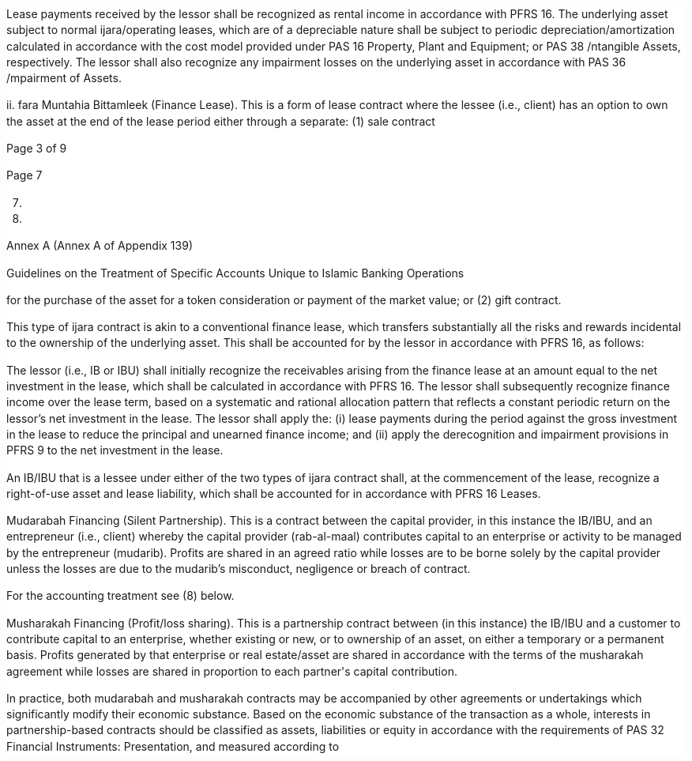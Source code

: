 Lease payments received by the lessor shall be recognized as rental income in accordance with PFRS 16. The underlying asset subject to normal ijara/operating leases, which are of a depreciable nature shall be subject to periodic depreciation/amortization calculated in accordance with the cost model provided under PAS 16 Property, Plant and Equipment; or PAS 38 /ntangible Assets, respectively. The lessor shall also recognize any impairment losses on the underlying asset in accordance with PAS 36 /mpairment of Assets.

ii. fara Muntahia Bittamleek (Finance Lease). This is a form of lease contract where the lessee (i.e., client) has an option to own the asset at the end of the lease period either through a separate: (1) sale contract

Page 3 of 9

Page 7

7)

8)

Annex A (Annex A of Appendix 139)

Guidelines on the Treatment of Specific Accounts Unique to Islamic Banking Operations

for the purchase of the asset for a token consideration or payment of the market value; or (2) gift contract.

This type of ijara contract is akin to a conventional finance lease, which transfers substantially all the risks and rewards incidental to the ownership of the underlying asset. This shall be accounted for by the lessor in accordance with PFRS 16, as follows:

The lessor (i.e., IB or IBU) shall initially recognize the receivables arising from the finance lease at an amount equal to the net investment in the lease, which shall be calculated in accordance with PFRS 16. The lessor shall subsequently recognize finance income over the lease term, based on a systematic and rational allocation pattern that reflects a constant periodic return on the lessor’s net investment in the lease. The lessor shall apply the: (i) lease payments during the period against the gross investment in the lease to reduce the principal and unearned finance income; and (ii) apply the derecognition and impairment provisions in PFRS 9 to the net investment in the lease.

An IB/IBU that is a lessee under either of the two types of ijara contract shall, at the commencement of the lease, recognize a right-of-use asset and lease liability, which shall be accounted for in accordance with PFRS 16 Leases.

Mudarabah Financing (Silent Partnership). This is a contract between the capital provider, in this instance the IB/IBU, and an entrepreneur (i.e., client) whereby the capital provider (rab-al-maal) contributes capital to an enterprise or activity to be managed by the entrepreneur (mudarib). Profits are shared in an agreed ratio while losses are to be borne solely by the capital provider unless the losses are due to the mudarib’s misconduct, negligence or breach of contract.

For the accounting treatment see (8) below.

Musharakah Financing (Profit/loss sharing). This is a partnership contract between (in this instance) the IB/IBU and a customer to contribute capital to an enterprise, whether existing or new, or to ownership of an asset, on either a temporary or a permanent basis. Profits generated by that enterprise or real estate/asset are shared in accordance with the terms of the musharakah agreement while losses are shared in proportion to each partner's capital contribution.

In practice, both mudarabah and musharakah contracts may be accompanied by other agreements or undertakings which significantly modify their economic substance. Based on the economic substance of the transaction as a whole, interests in partnership-based contracts should be classified as assets, liabilities or equity in accordance with the requirements of PAS 32 Financial Instruments: Presentation, and measured according to
